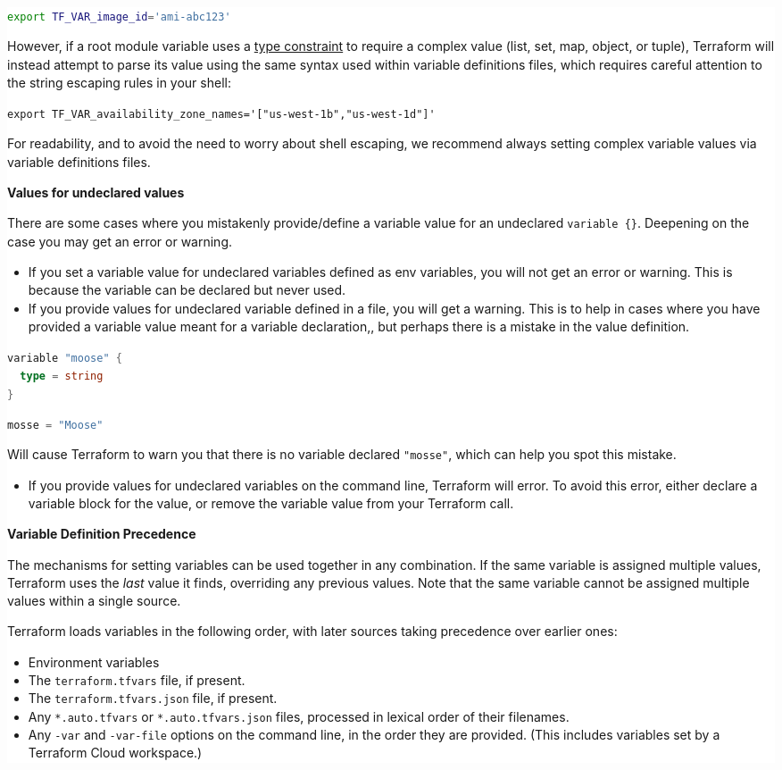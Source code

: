 ```Bash
export TF_VAR_image_id='ami-abc123'
```

However, if a root module variable uses a [type constraint](https://developer.hashicorp.com/terraform/language/v1.1.x/values/variables#type-constraints) to require a complex value (list, set, map, object, or tuple), Terraform will instead attempt to parse its value using the same syntax used within variable definitions files, which requires careful attention to the string escaping rules in your shell:

```Shell
export TF_VAR_availability_zone_names='["us-west-1b","us-west-1d"]'
```

For readability, and to avoid the need to worry about shell escaping, we recommend always setting complex variable values via variable definitions files.

**Values for undeclared values**

There are some cases where you mistakenly provide/define a variable value for an undeclared `variable {}`. Deepening on the case you may get an error or warning. 

- If you set a variable value for undeclared variables defined as env variables, you will not get an error or warning. This is because the variable can be declared but never used.
- If you provide values  for undeclared variable defined in a file, you will get a warning. This is to help in cases where you have provided a variable value meant for a variable declaration,, but perhaps there is a mistake in the value definition.

```Go
variable "moose" {
  type = string
}
```

```Go
mosse = "Moose"
```

Will cause Terraform to warn you that there is no variable declared `"mosse"`, which can help you spot this mistake.

- If you provide values for undeclared variables on the command line, Terraform will error. To avoid this error, either declare a variable block for the value, or remove the variable value from your Terraform call.

**Variable Definition Precedence**

The mechanisms for setting variables can be used together in any combination. If the same variable is assigned multiple values, Terraform uses the _last_ value it finds, overriding any previous values. Note that the same variable cannot be assigned multiple values within a single source.

Terraform loads variables in the following order, with later sources taking precedence over earlier ones:

- Environment variables
- The `terraform.tfvars` file, if present.
- The `terraform.tfvars.json` file, if present.
- Any `*.auto.tfvars` or `*.auto.tfvars.json` files, processed in lexical order of their filenames.
- Any `-var` and `-var-file` options on the command line, in the order they are provided. (This includes variables set by a Terraform Cloud workspace.)
